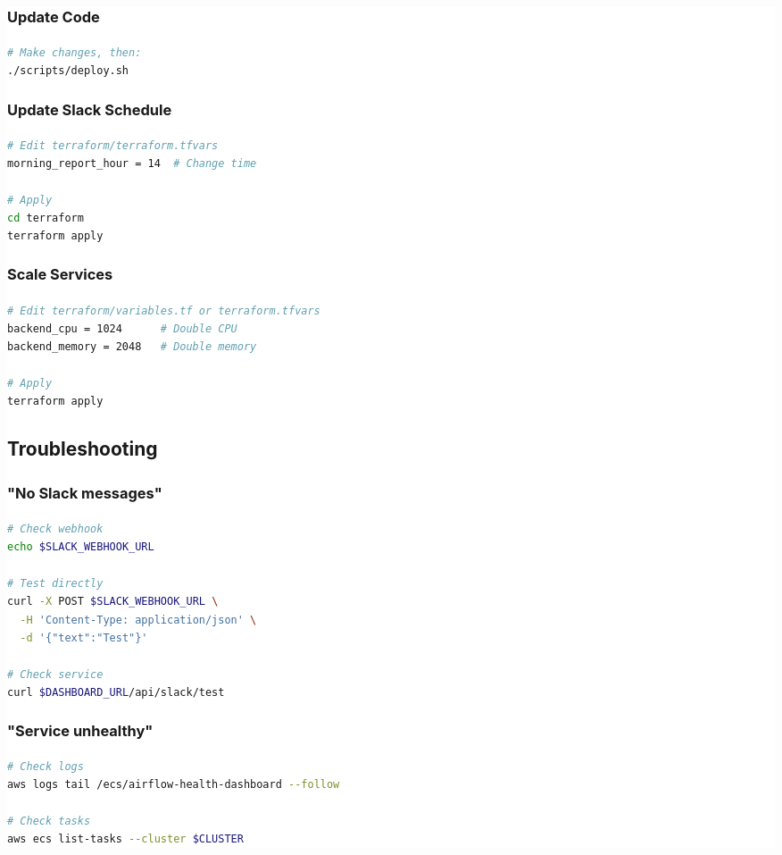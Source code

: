 ### Update Code
```bash
# Make changes, then:
./scripts/deploy.sh
```

### Update Slack Schedule
```bash
# Edit terraform/terraform.tfvars
morning_report_hour = 14  # Change time

# Apply
cd terraform
terraform apply
```

### Scale Services
```bash
# Edit terraform/variables.tf or terraform.tfvars
backend_cpu = 1024      # Double CPU
backend_memory = 2048   # Double memory

# Apply
terraform apply
```

## Troubleshooting

### "No Slack messages"
```bash
# Check webhook
echo $SLACK_WEBHOOK_URL

# Test directly
curl -X POST $SLACK_WEBHOOK_URL \
  -H 'Content-Type: application/json' \
  -d '{"text":"Test"}'

# Check service
curl $DASHBOARD_URL/api/slack/test
```

### "Service unhealthy"
```bash
# Check logs
aws logs tail /ecs/airflow-health-dashboard --follow

# Check tasks
aws ecs list-tasks --cluster $CLUSTER
```
